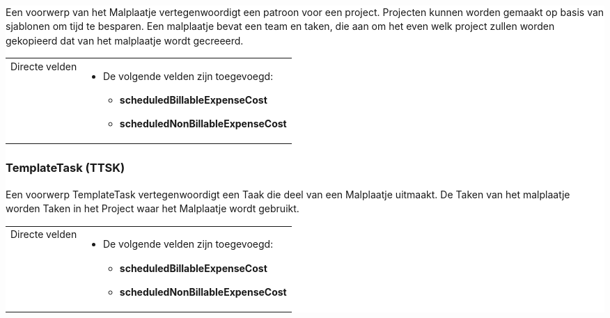 Een voorwerp van het Malplaatje vertegenwoordigt een patroon voor een project. Projecten kunnen worden gemaakt op basis van sjablonen om tijd te besparen. Een malplaatje bevat een team en taken, die aan om het even welk project zullen worden gekopieerd dat van het malplaatje wordt gecreeerd.

<table>
  <col/>
  <col/>
  <tbody>
    <tr>
      <td role="rowheader">Directe velden</td>
      <td>
        <ul>
          <li>
            <p>De volgende velden zijn toegevoegd:
            </p>
            <ul>
              <li>
                <p><b> scheduledBillableExpenseCost </b>
                </p>
              </li>
              <li>
                <p><b> scheduledNonBillableExpenseCost </b>
                </p>
              </li>
             </ul>
          </li>
        </ul>
      </td>
    </tr>
  </tbody>
</table>


### TemplateTask (TTSK)

Een voorwerp TemplateTask vertegenwoordigt een Taak die deel van een Malplaatje uitmaakt. De Taken van het malplaatje worden Taken in het Project waar het Malplaatje wordt gebruikt.<table>
<col/>
  <col/>
  <tbody>
    <tr>
      <td role="rowheader">Directe velden</td>
      <td>
        <ul>
          <li>
            <p>De volgende velden zijn toegevoegd:
            </p>
            <ul>
              <li>
                <p><b> scheduledBillableExpenseCost </b>
                </p>
              </li>
              <li>
                <p><b> scheduledNonBillableExpenseCost </b>
                </p>
              </li>
             </ul>
          </li>
        </ul>
      </td>
    </tr>
  </tbody>
</table>
